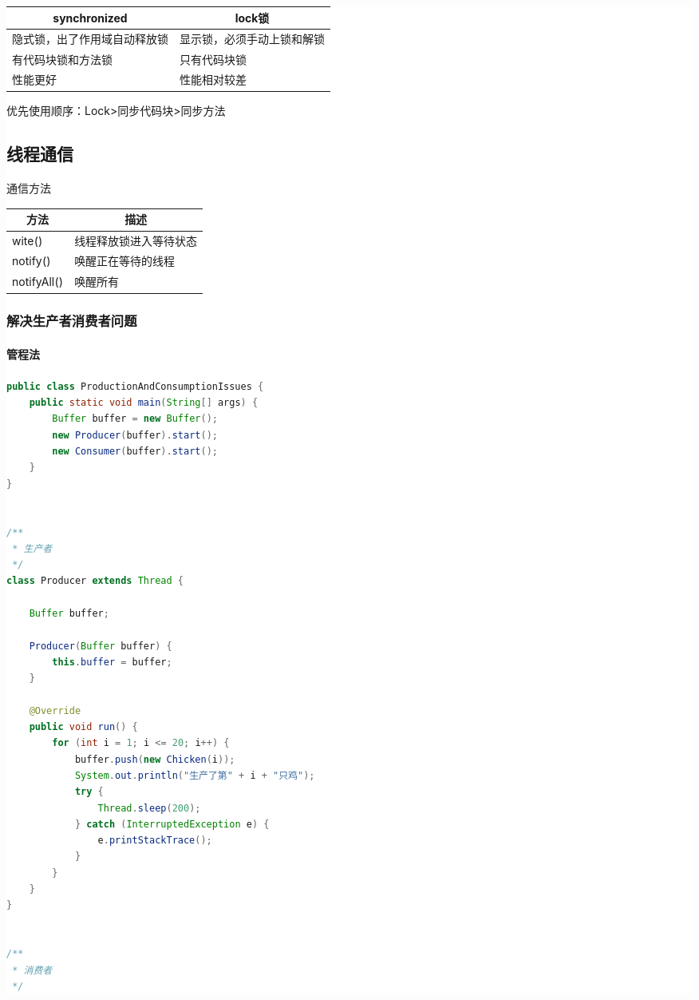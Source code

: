 | synchronized                 | lock锁                     |
| ---------------------------- | -------------------------- |
| 隐式锁，出了作用域自动释放锁 | 显示锁，必须手动上锁和解锁 |
| 有代码块锁和方法锁           | 只有代码块锁               |
| 性能更好                     | 性能相对较差               |

优先使用顺序：Lock>同步代码块>同步方法

## 线程通信

通信方法

| 方法        | 描述                   |
| ----------- | ---------------------- |
| wite()      | 线程释放锁进入等待状态 |
| notify()    | 唤醒正在等待的线程     |
| notifyAll() | 唤醒所有               |

### 解决生产者消费者问题

#### 管程法

```java
public class ProductionAndConsumptionIssues {
    public static void main(String[] args) {
        Buffer buffer = new Buffer();
        new Producer(buffer).start();
        new Consumer(buffer).start();
    }
}


/**
 * 生产者
 */
class Producer extends Thread {

    Buffer buffer;

    Producer(Buffer buffer) {
        this.buffer = buffer;
    }

    @Override
    public void run() {
        for (int i = 1; i <= 20; i++) {
            buffer.push(new Chicken(i));
            System.out.println("生产了第" + i + "只鸡");
            try {
                Thread.sleep(200);
            } catch (InterruptedException e) {
                e.printStackTrace();
            }
        }
    }
}


/**
 * 消费者
 */
```